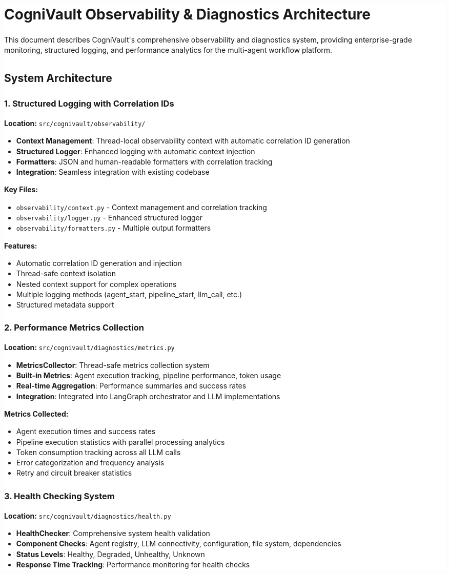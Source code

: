 # CogniVault Observability & Diagnostics Architecture

This document describes CogniVault's comprehensive observability and diagnostics system, providing enterprise-grade monitoring, structured logging, and performance analytics for the multi-agent workflow platform.

## System Architecture

### 1. Structured Logging with Correlation IDs

**Location:** `src/cognivault/observability/`

- **Context Management**: Thread-local observability context with automatic correlation ID generation
- **Structured Logger**: Enhanced logging with automatic context injection
- **Formatters**: JSON and human-readable formatters with correlation tracking
- **Integration**: Seamless integration with existing codebase

**Key Files:**
- `observability/context.py` - Context management and correlation tracking
- `observability/logger.py` - Enhanced structured logger
- `observability/formatters.py` - Multiple output formatters

**Features:**
- Automatic correlation ID generation and injection
- Thread-safe context isolation
- Nested context support for complex operations
- Multiple logging methods (agent_start, pipeline_start, llm_call, etc.)
- Structured metadata support

### 2. Performance Metrics Collection

**Location:** `src/cognivault/diagnostics/metrics.py`

- **MetricsCollector**: Thread-safe metrics collection system
- **Built-in Metrics**: Agent execution tracking, pipeline performance, token usage
- **Real-time Aggregation**: Performance summaries and success rates
- **Integration**: Integrated into LangGraph orchestrator and LLM implementations

**Metrics Collected:**
- Agent execution times and success rates
- Pipeline execution statistics with parallel processing analytics
- Token consumption tracking across all LLM calls
- Error categorization and frequency analysis
- Retry and circuit breaker statistics

### 3. Health Checking System

**Location:** `src/cognivault/diagnostics/health.py`

- **HealthChecker**: Comprehensive system health validation
- **Component Checks**: Agent registry, LLM connectivity, configuration, file system, dependencies
- **Status Levels**: Healthy, Degraded, Unhealthy, Unknown
- **Response Time Tracking**: Performance monitoring for health checks
